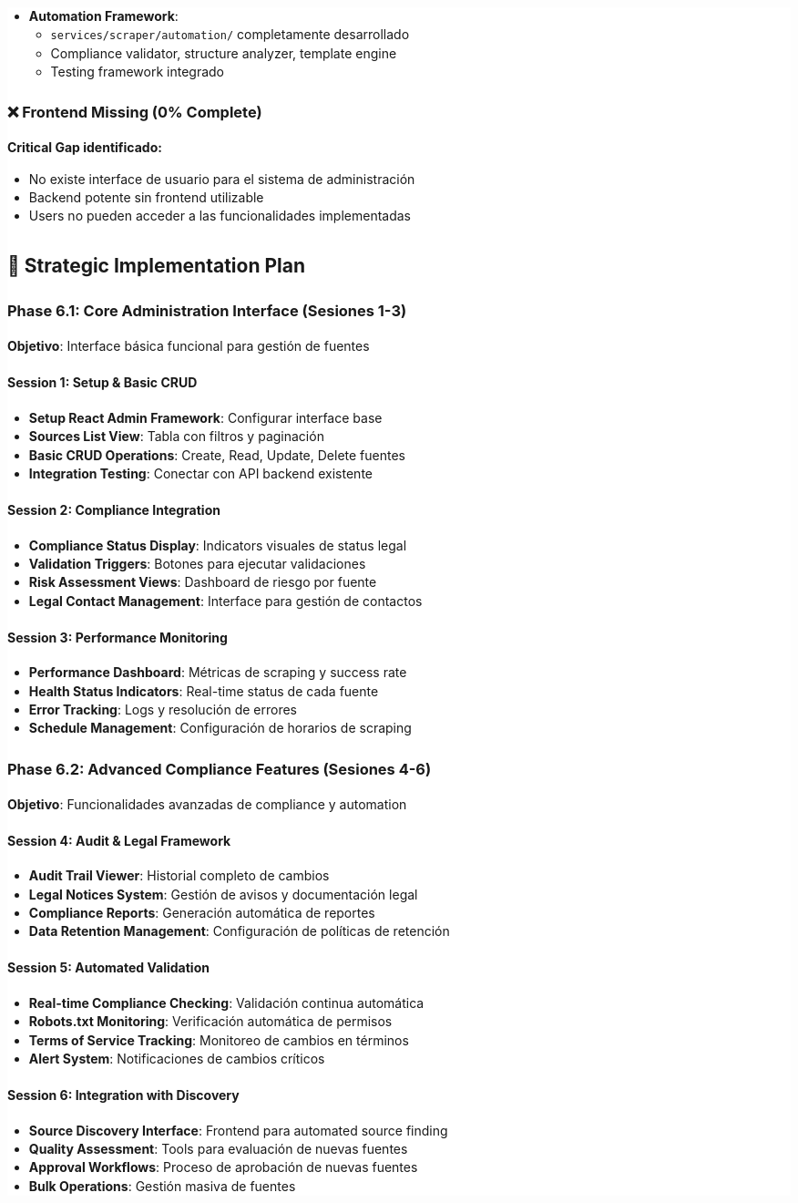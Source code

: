 - **Automation Framework**:
  - `services/scraper/automation/` completamente desarrollado
  - Compliance validator, structure analyzer, template engine
  - Testing framework integrado

### ❌ Frontend Missing (0% Complete)
**Critical Gap identificado:**
- No existe interface de usuario para el sistema de administración
- Backend potente sin frontend utilizable
- Users no pueden acceder a las funcionalidades implementadas

## 🎯 Strategic Implementation Plan

### Phase 6.1: Core Administration Interface (Sesiones 1-3)
**Objetivo**: Interface básica funcional para gestión de fuentes

#### Session 1: Setup & Basic CRUD
- **Setup React Admin Framework**: Configurar interface base
- **Sources List View**: Tabla con filtros y paginación
- **Basic CRUD Operations**: Create, Read, Update, Delete fuentes
- **Integration Testing**: Conectar con API backend existente

#### Session 2: Compliance Integration
- **Compliance Status Display**: Indicators visuales de status legal
- **Validation Triggers**: Botones para ejecutar validaciones
- **Risk Assessment Views**: Dashboard de riesgo por fuente
- **Legal Contact Management**: Interface para gestión de contactos

#### Session 3: Performance Monitoring
- **Performance Dashboard**: Métricas de scraping y success rate
- **Health Status Indicators**: Real-time status de cada fuente
- **Error Tracking**: Logs y resolución de errores
- **Schedule Management**: Configuración de horarios de scraping

### Phase 6.2: Advanced Compliance Features (Sesiones 4-6)
**Objetivo**: Funcionalidades avanzadas de compliance y automation

#### Session 4: Audit & Legal Framework
- **Audit Trail Viewer**: Historial completo de cambios
- **Legal Notices System**: Gestión de avisos y documentación legal
- **Compliance Reports**: Generación automática de reportes
- **Data Retention Management**: Configuración de políticas de retención

#### Session 5: Automated Validation
- **Real-time Compliance Checking**: Validación continua automática
- **Robots.txt Monitoring**: Verificación automática de permisos
- **Terms of Service Tracking**: Monitoreo de cambios en términos
- **Alert System**: Notificaciones de cambios críticos

#### Session 6: Integration with Discovery
- **Source Discovery Interface**: Frontend para automated source finding
- **Quality Assessment**: Tools para evaluación de nuevas fuentes
- **Approval Workflows**: Proceso de aprobación de nuevas fuentes
- **Bulk Operations**: Gestión masiva de fuentes
